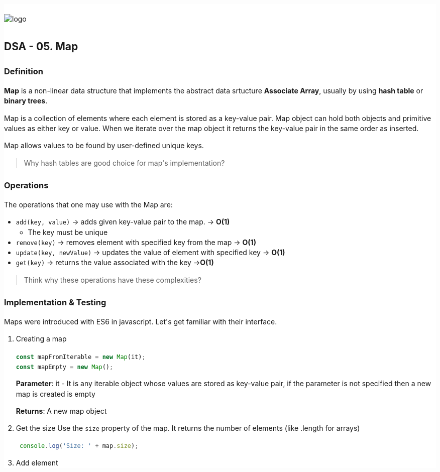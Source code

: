 <img src="https://webassets.telerikacademy.com/images/default-source/logos/telerik-academy.svg" alt="logo" width="300px" style="margin-top: 20px;"/>

## DSA - 05. Map

### Definition

**Map** is a non-linear data structure that implements the abstract data srtucture **Associate Array**, usually by using **hash table** or **binary trees**.

Map is a collection of elements where each element is stored as a key-value pair. Map object can hold both objects and primitive values as either key or value. When we iterate over the map object it returns the key-value pair in the same order as inserted.

Map allows values to be found by user-defined unique keys​.

> Why hash tables are good choice for map's implementation?

### Operations

The operations that one may use with the Map are:​

- `add(key, value)`  →  adds given key-value pair to the map.  →  **​O(1)**
  - The key must be unique
- `remove(key)` →  removes element with specified key from the map  →  **​O(1)**
- `update(key, newValue)`  →  updates the value of element with specified key  →  ​**​O(1)**
- `get(key)`  →  returns the value associated with the key​  →  **​O(1)**


> Think why these operations have these complexities?

### Implementation & Testing

Maps were introduced with ES6 in javascript. Let's get familiar with their interface.

1. Creating a map

    ```js
    const mapFromIterable = new Map(it);
    const mapEmpty = new Map();
    ```

    **Parameter**: 
    it - It is any iterable object whose values are stored as 
    key-value pair, if the parameter is not specified then a new map is created is empty

    **Returns**:
    A new map object

2. Get the size
   Use the `size` property of the map. It returns the number of elements (like .length for arrays)

   ```js
    console.log('Size: ' + map.size);
   ```

3. Add element
